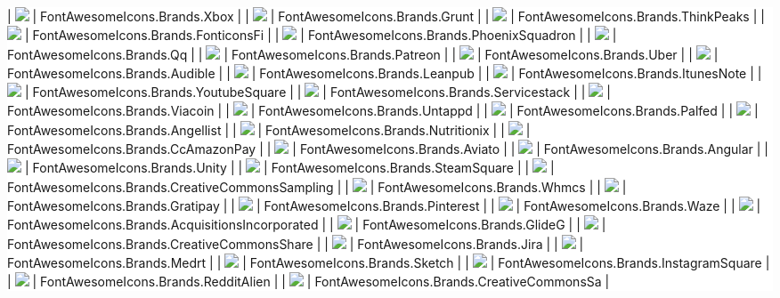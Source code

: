 | ![](https://raw.githubusercontent.com/FortAwesome/Font-Awesome/5.15.2/svgs/brands/xbox.svg) | FontAwesomeIcons.Brands.Xbox |
| ![](https://raw.githubusercontent.com/FortAwesome/Font-Awesome/5.15.2/svgs/brands/grunt.svg) | FontAwesomeIcons.Brands.Grunt |
| ![](https://raw.githubusercontent.com/FortAwesome/Font-Awesome/5.15.2/svgs/brands/think-peaks.svg) | FontAwesomeIcons.Brands.ThinkPeaks |
| ![](https://raw.githubusercontent.com/FortAwesome/Font-Awesome/5.15.2/svgs/brands/fonticons-fi.svg) | FontAwesomeIcons.Brands.FonticonsFi |
| ![](https://raw.githubusercontent.com/FortAwesome/Font-Awesome/5.15.2/svgs/brands/phoenix-squadron.svg) | FontAwesomeIcons.Brands.PhoenixSquadron |
| ![](https://raw.githubusercontent.com/FortAwesome/Font-Awesome/5.15.2/svgs/brands/qq.svg) | FontAwesomeIcons.Brands.Qq |
| ![](https://raw.githubusercontent.com/FortAwesome/Font-Awesome/5.15.2/svgs/brands/patreon.svg) | FontAwesomeIcons.Brands.Patreon |
| ![](https://raw.githubusercontent.com/FortAwesome/Font-Awesome/5.15.2/svgs/brands/uber.svg) | FontAwesomeIcons.Brands.Uber |
| ![](https://raw.githubusercontent.com/FortAwesome/Font-Awesome/5.15.2/svgs/brands/audible.svg) | FontAwesomeIcons.Brands.Audible |
| ![](https://raw.githubusercontent.com/FortAwesome/Font-Awesome/5.15.2/svgs/brands/leanpub.svg) | FontAwesomeIcons.Brands.Leanpub |
| ![](https://raw.githubusercontent.com/FortAwesome/Font-Awesome/5.15.2/svgs/brands/itunes-note.svg) | FontAwesomeIcons.Brands.ItunesNote |
| ![](https://raw.githubusercontent.com/FortAwesome/Font-Awesome/5.15.2/svgs/brands/youtube-square.svg) | FontAwesomeIcons.Brands.YoutubeSquare |
| ![](https://raw.githubusercontent.com/FortAwesome/Font-Awesome/5.15.2/svgs/brands/servicestack.svg) | FontAwesomeIcons.Brands.Servicestack |
| ![](https://raw.githubusercontent.com/FortAwesome/Font-Awesome/5.15.2/svgs/brands/viacoin.svg) | FontAwesomeIcons.Brands.Viacoin |
| ![](https://raw.githubusercontent.com/FortAwesome/Font-Awesome/5.15.2/svgs/brands/untappd.svg) | FontAwesomeIcons.Brands.Untappd |
| ![](https://raw.githubusercontent.com/FortAwesome/Font-Awesome/5.15.2/svgs/brands/palfed.svg) | FontAwesomeIcons.Brands.Palfed |
| ![](https://raw.githubusercontent.com/FortAwesome/Font-Awesome/5.15.2/svgs/brands/angellist.svg) | FontAwesomeIcons.Brands.Angellist |
| ![](https://raw.githubusercontent.com/FortAwesome/Font-Awesome/5.15.2/svgs/brands/nutritionix.svg) | FontAwesomeIcons.Brands.Nutritionix |
| ![](https://raw.githubusercontent.com/FortAwesome/Font-Awesome/5.15.2/svgs/brands/cc-amazon-pay.svg) | FontAwesomeIcons.Brands.CcAmazonPay |
| ![](https://raw.githubusercontent.com/FortAwesome/Font-Awesome/5.15.2/svgs/brands/aviato.svg) | FontAwesomeIcons.Brands.Aviato |
| ![](https://raw.githubusercontent.com/FortAwesome/Font-Awesome/5.15.2/svgs/brands/angular.svg) | FontAwesomeIcons.Brands.Angular |
| ![](https://raw.githubusercontent.com/FortAwesome/Font-Awesome/5.15.2/svgs/brands/unity.svg) | FontAwesomeIcons.Brands.Unity |
| ![](https://raw.githubusercontent.com/FortAwesome/Font-Awesome/5.15.2/svgs/brands/steam-square.svg) | FontAwesomeIcons.Brands.SteamSquare |
| ![](https://raw.githubusercontent.com/FortAwesome/Font-Awesome/5.15.2/svgs/brands/creative-commons-sampling.svg) | FontAwesomeIcons.Brands.CreativeCommonsSampling |
| ![](https://raw.githubusercontent.com/FortAwesome/Font-Awesome/5.15.2/svgs/brands/whmcs.svg) | FontAwesomeIcons.Brands.Whmcs |
| ![](https://raw.githubusercontent.com/FortAwesome/Font-Awesome/5.15.2/svgs/brands/gratipay.svg) | FontAwesomeIcons.Brands.Gratipay |
| ![](https://raw.githubusercontent.com/FortAwesome/Font-Awesome/5.15.2/svgs/brands/pinterest.svg) | FontAwesomeIcons.Brands.Pinterest |
| ![](https://raw.githubusercontent.com/FortAwesome/Font-Awesome/5.15.2/svgs/brands/waze.svg) | FontAwesomeIcons.Brands.Waze |
| ![](https://raw.githubusercontent.com/FortAwesome/Font-Awesome/5.15.2/svgs/brands/acquisitions-incorporated.svg) | FontAwesomeIcons.Brands.AcquisitionsIncorporated |
| ![](https://raw.githubusercontent.com/FortAwesome/Font-Awesome/5.15.2/svgs/brands/glide-g.svg) | FontAwesomeIcons.Brands.GlideG |
| ![](https://raw.githubusercontent.com/FortAwesome/Font-Awesome/5.15.2/svgs/brands/creative-commons-share.svg) | FontAwesomeIcons.Brands.CreativeCommonsShare |
| ![](https://raw.githubusercontent.com/FortAwesome/Font-Awesome/5.15.2/svgs/brands/jira.svg) | FontAwesomeIcons.Brands.Jira |
| ![](https://raw.githubusercontent.com/FortAwesome/Font-Awesome/5.15.2/svgs/brands/medrt.svg) | FontAwesomeIcons.Brands.Medrt |
| ![](https://raw.githubusercontent.com/FortAwesome/Font-Awesome/5.15.2/svgs/brands/sketch.svg) | FontAwesomeIcons.Brands.Sketch |
| ![](https://raw.githubusercontent.com/FortAwesome/Font-Awesome/5.15.2/svgs/brands/instagram-square.svg) | FontAwesomeIcons.Brands.InstagramSquare |
| ![](https://raw.githubusercontent.com/FortAwesome/Font-Awesome/5.15.2/svgs/brands/reddit-alien.svg) | FontAwesomeIcons.Brands.RedditAlien |
| ![](https://raw.githubusercontent.com/FortAwesome/Font-Awesome/5.15.2/svgs/brands/creative-commons-sa.svg) | FontAwesomeIcons.Brands.CreativeCommonsSa |